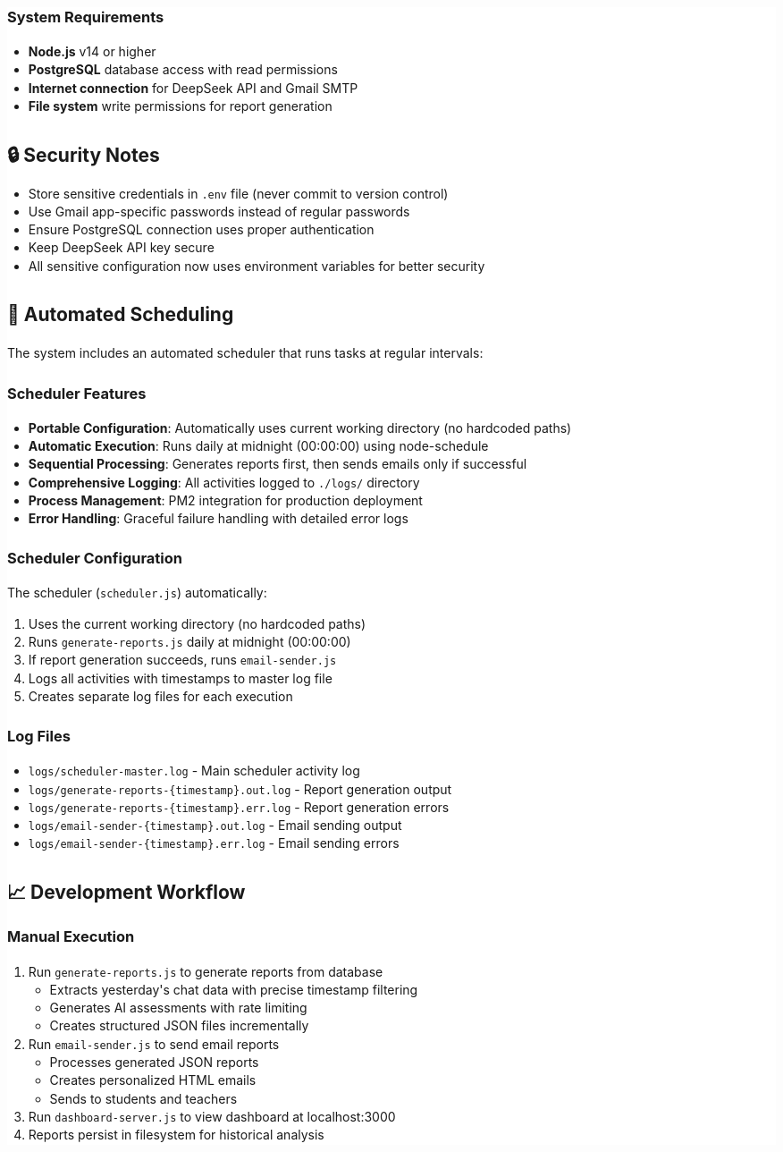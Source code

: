 ### System Requirements
- **Node.js** v14 or higher
- **PostgreSQL** database access with read permissions
- **Internet connection** for DeepSeek API and Gmail SMTP
- **File system** write permissions for report generation

## 🔒 Security Notes

- Store sensitive credentials in `.env` file (never commit to version control)
- Use Gmail app-specific passwords instead of regular passwords
- Ensure PostgreSQL connection uses proper authentication
- Keep DeepSeek API key secure
- All sensitive configuration now uses environment variables for better security

## 🤖 Automated Scheduling

The system includes an automated scheduler that runs tasks at regular intervals:

### Scheduler Features
- **Portable Configuration**: Automatically uses current working directory (no hardcoded paths)
- **Automatic Execution**: Runs daily at midnight (00:00:00) using node-schedule
- **Sequential Processing**: Generates reports first, then sends emails only if successful
- **Comprehensive Logging**: All activities logged to `./logs/` directory
- **Process Management**: PM2 integration for production deployment
- **Error Handling**: Graceful failure handling with detailed error logs

### Scheduler Configuration
The scheduler (`scheduler.js`) automatically:
1. Uses the current working directory (no hardcoded paths)
2. Runs `generate-reports.js` daily at midnight (00:00:00)
3. If report generation succeeds, runs `email-sender.js`
4. Logs all activities with timestamps to master log file
5. Creates separate log files for each execution

### Log Files
- `logs/scheduler-master.log` - Main scheduler activity log
- `logs/generate-reports-{timestamp}.out.log` - Report generation output
- `logs/generate-reports-{timestamp}.err.log` - Report generation errors
- `logs/email-sender-{timestamp}.out.log` - Email sending output
- `logs/email-sender-{timestamp}.err.log` - Email sending errors

## 📈 Development Workflow

### Manual Execution
1. Run `generate-reports.js` to generate reports from database
   - Extracts yesterday's chat data with precise timestamp filtering
   - Generates AI assessments with rate limiting
   - Creates structured JSON files incrementally
2. Run `email-sender.js` to send email reports
   - Processes generated JSON reports
   - Creates personalized HTML emails
   - Sends to students and teachers
3. Run `dashboard-server.js` to view dashboard at localhost:3000
4. Reports persist in filesystem for historical analysis
